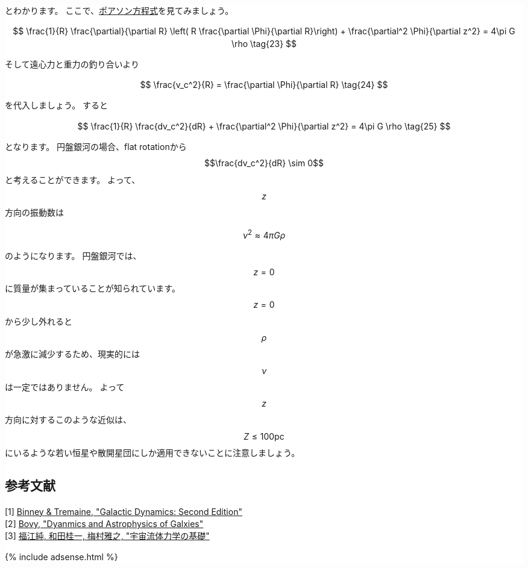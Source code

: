 とわかります。
ここで、[ポアソン方程式](galady/poisson)を見てみましょう。

$$
\frac{1}{R} \frac{\partial}{\partial R} \left( R \frac{\partial \Phi}{\partial R}\right) + \frac{\partial^2 \Phi}{\partial z^2}
= 4\pi G \rho \tag{23}
$$

そして遠心力と重力の釣り合いより

$$
\frac{v_c^2}{R} 
= \frac{\partial \Phi}{\partial R} \tag{24}
$$

を代入しましょう。
すると

$$
\frac{1}{R} \frac{dv_c^2}{dR} + \frac{\partial^2 \Phi}{\partial z^2} 
= 4\pi G \rho \tag{25}
$$

となります。
円盤銀河の場合、flat rotationから$$\frac{dv_c^2}{dR} \sim 0$$と考えることができます。
よって、$$z$$方向の振動数は

$$
\nu^2 
\approx 4\pi G \rho \tag{26}
$$

のようになります。
円盤銀河では、$$z=0$$に質量が集まっていることが知られています。
$$z=0$$から少し外れると$$\rho$$が急激に減少するため、現実的には$$\nu$$は一定ではありません。
よって$$z$$方向に対するこのような近似は、$$Z \leq 100 \mathrm{pc}$$にいるような若い恒星や散開星団にしか適用できないことに注意しましょう。

## 参考文献

[1] [Binney & Tremaine, "Galactic Dynamics: Second Edition"](https://amzn.to/46lnQNv)  
[2] [Bovy, "Dyanmics and Astrophysics of Galxies"](https://galaxiesbook.org/index.html)  
[3] [福江純, 和田桂一, 梅村雅之, "宇宙流体力学の基礎"](https://amzn.to/3TJkK0H)  

{% include adsense.html %} 

